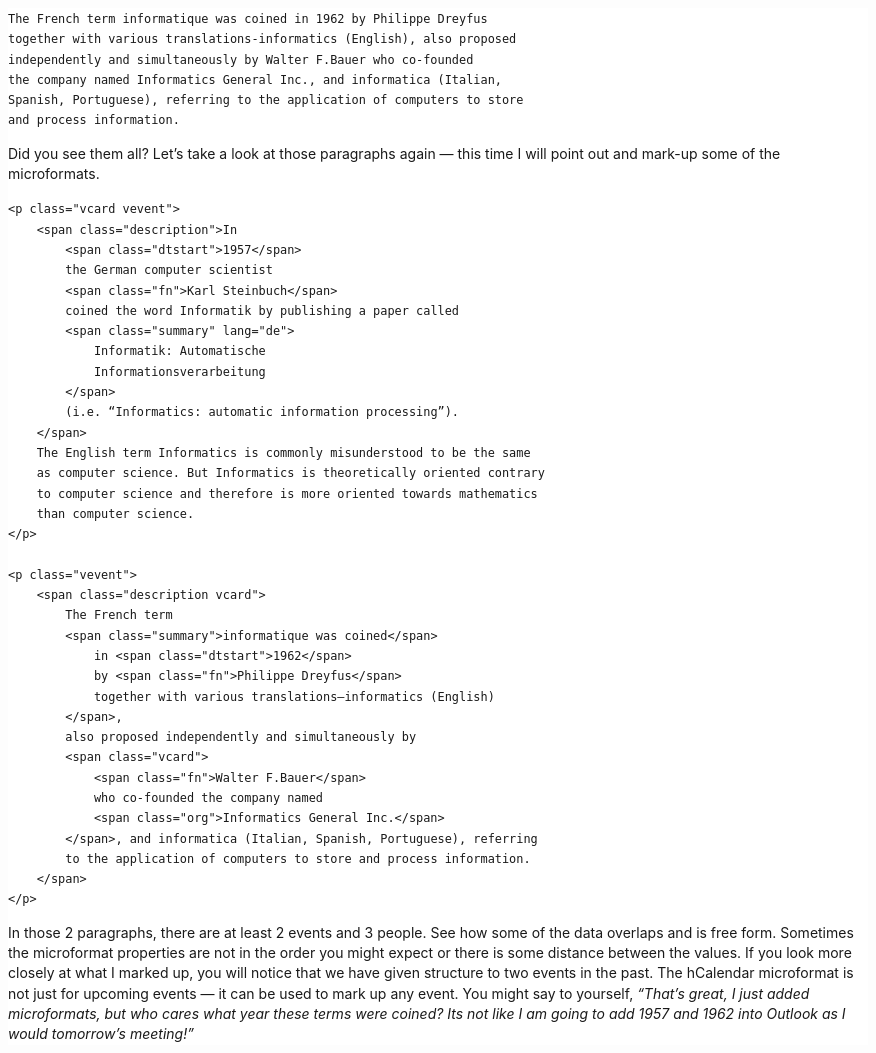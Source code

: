 	The French term informatique was coined in 1962 by Philippe Dreyfus
	together with various translations-informatics (English), also proposed
	independently and simultaneously by Walter F.Bauer who co-founded
	the company named Informatics General Inc., and informatica (Italian,
	Spanish, Portuguese), referring to the application of computers to store
	and process information.

Did you see them all? Let’s take a look at those paragraphs again — this time I will point out and mark-up some of the microformats.

	<p class="vcard vevent">
		<span class="description">In
			<span class="dtstart">1957</span>
			the German computer scientist
			<span class="fn">Karl Steinbuch</span>
			coined the word Informatik by publishing a paper called
			<span class="summary" lang="de">
				Informatik: Automatische
				Informationsverarbeitung
			</span>
			(i.e. “Informatics: automatic information processing”).
		</span>
		The English term Informatics is commonly misunderstood to be the same
		as computer science. But Informatics is theoretically oriented contrary
		to computer science and therefore is more oriented towards mathematics
		than computer science.
	</p>

	<p class="vevent">
		<span class="description vcard">
			The French term
			<span class="summary">informatique was coined</span>
				in <span class="dtstart">1962</span>
				by <span class="fn">Philippe Dreyfus</span>
				together with various translations—informatics (English)
			</span>,
			also proposed independently and simultaneously by
			<span class="vcard">
				<span class="fn">Walter F.Bauer</span>
				who co-founded the company named
				<span class="org">Informatics General Inc.</span>
			</span>, and informatica (Italian, Spanish, Portuguese), referring
			to the application of computers to store and process information.
		</span>
	</p>

In those 2 paragraphs, there are at least 2 events and 3 people. See how some of the data overlaps and is free form. Sometimes the microformat properties are not in the order you might expect or there is some distance between the values. If you look more closely at what I marked up, you will notice that we have given structure to two events in the past. The hCalendar microformat is not just for upcoming events — it can be used to mark up any event. You might say to yourself, _“That’s great, I just added microformats, but who cares what year these terms were coined? Its not like I am going to add 1957 and 1962 into Outlook as I would tomorrow’s meeting!”_
